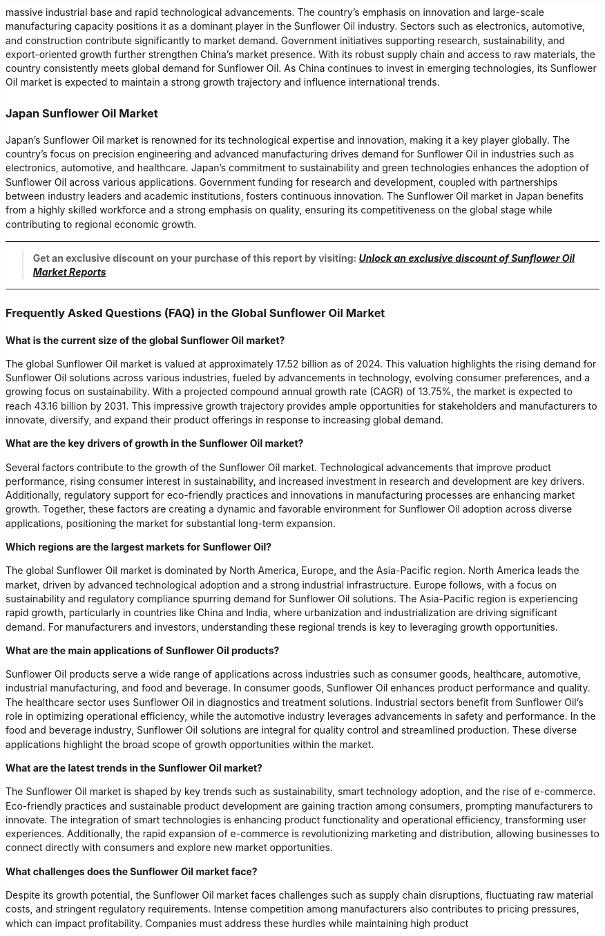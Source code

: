 massive industrial base and rapid technological advancements. The country&rsquo;s emphasis on innovation and large-scale manufacturing capacity positions it as a dominant player in the Sunflower Oil industry. Sectors such as electronics, automotive, and construction contribute significantly to market demand. Government initiatives supporting research, sustainability, and export-oriented growth further strengthen China&rsquo;s market presence. With its robust supply chain and access to raw materials, the country consistently meets global demand for Sunflower Oil. As China continues to invest in emerging technologies, its Sunflower Oil market is expected to maintain a strong growth trajectory and influence international trends.</p><h3>Japan Sunflower Oil Market</h3><p>Japan&rsquo;s Sunflower Oil market is renowned for its technological expertise and innovation, making it a key player globally. The country&rsquo;s focus on precision engineering and advanced manufacturing drives demand for Sunflower Oil in industries such as electronics, automotive, and healthcare. Japan&rsquo;s commitment to sustainability and green technologies enhances the adoption of Sunflower Oil across various applications. Government funding for research and development, coupled with partnerships between industry leaders and academic institutions, fosters continuous innovation. The Sunflower Oil market in Japan benefits from a highly skilled workforce and a strong emphasis on quality, ensuring its competitiveness on the global stage while contributing to regional economic growth.</p><hr /><blockquote><p><strong>Get an exclusive discount on your purchase of this report by visiting: <em><a href="://marketresearchpulse.com/ask-for-discount/2767?utm_source=Github&amp;utm_medium=019">Unlock an exclusive discount of Sunflower Oil Market Reports</a></em>&nbsp;</strong></p></blockquote><hr /><h3>Frequently Asked Questions (FAQ) in the Global Sunflower Oil Market</h3><p><strong>What is the current size of the global Sunflower Oil market?</strong></p><p>The global Sunflower Oil market is valued at approximately 17.52 billion as of 2024. This valuation highlights the rising demand for Sunflower Oil solutions across various industries, fueled by advancements in technology, evolving consumer preferences, and a growing focus on sustainability. With a projected compound annual growth rate (CAGR) of 13.75%, the market is expected to reach 43.16 billion by 2031. This impressive growth trajectory provides ample opportunities for stakeholders and manufacturers to innovate, diversify, and expand their product offerings in response to increasing global demand.</p><p><strong>What are the key drivers of growth in the Sunflower Oil market?</strong></p><p>Several factors contribute to the growth of the Sunflower Oil market. Technological advancements that improve product performance, rising consumer interest in sustainability, and increased investment in research and development are key drivers. Additionally, regulatory support for eco-friendly practices and innovations in manufacturing processes are enhancing market growth. Together, these factors are creating a dynamic and favorable environment for Sunflower Oil adoption across diverse applications, positioning the market for substantial long-term expansion.</p><p><strong>Which regions are the largest markets for Sunflower Oil?</strong></p><p>The global Sunflower Oil market is dominated by North America, Europe, and the Asia-Pacific region. North America leads the market, driven by advanced technological adoption and a strong industrial infrastructure. Europe follows, with a focus on sustainability and regulatory compliance spurring demand for Sunflower Oil solutions. The Asia-Pacific region is experiencing rapid growth, particularly in countries like China and India, where urbanization and industrialization are driving significant demand. For manufacturers and investors, understanding these regional trends is key to leveraging growth opportunities.</p><p><strong>What are the main applications of Sunflower Oil products?</strong></p><p>Sunflower Oil products serve a wide range of applications across industries such as consumer goods, healthcare, automotive, industrial manufacturing, and food and beverage. In consumer goods, Sunflower Oil enhances product performance and quality. The healthcare sector uses Sunflower Oil in diagnostics and treatment solutions. Industrial sectors benefit from Sunflower Oil&rsquo;s role in optimizing operational efficiency, while the automotive industry leverages advancements in safety and performance. In the food and beverage industry, Sunflower Oil solutions are integral for quality control and streamlined production. These diverse applications highlight the broad scope of growth opportunities within the market.</p><p><strong>What are the latest trends in the Sunflower Oil market?</strong></p><p>The Sunflower Oil market is shaped by key trends such as sustainability, smart technology adoption, and the rise of e-commerce. Eco-friendly practices and sustainable product development are gaining traction among consumers, prompting manufacturers to innovate. The integration of smart technologies is enhancing product functionality and operational efficiency, transforming user experiences. Additionally, the rapid expansion of e-commerce is revolutionizing marketing and distribution, allowing businesses to connect directly with consumers and explore new market opportunities.</p><p><strong>What challenges does the Sunflower Oil market face?</strong></p><p>Despite its growth potential, the Sunflower Oil market faces challenges such as supply chain disruptions, fluctuating raw material costs, and stringent regulatory requirements. Intense competition among manufacturers also contributes to pricing pressures, which can impact profitability. Companies must address these hurdles while maintaining high product